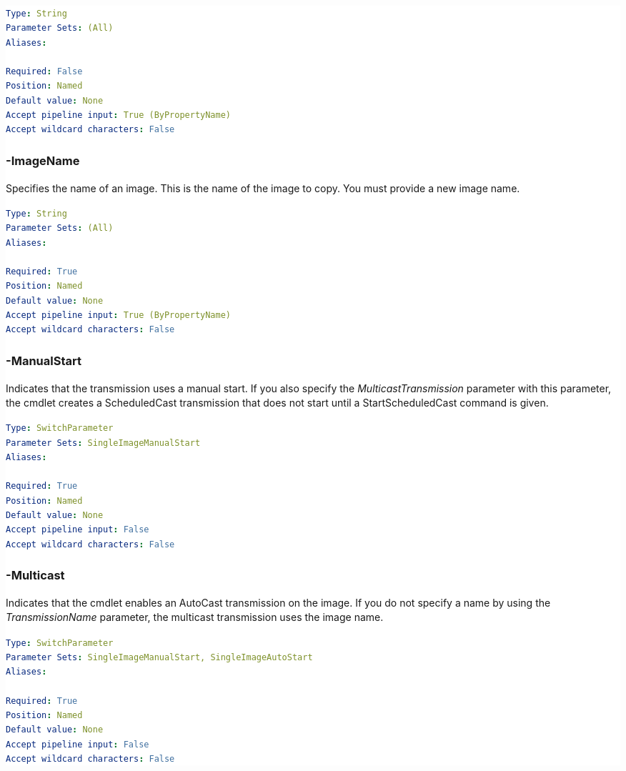 ```yaml
Type: String
Parameter Sets: (All)
Aliases: 

Required: False
Position: Named
Default value: None
Accept pipeline input: True (ByPropertyName)
Accept wildcard characters: False
```

### -ImageName
Specifies the name of an image.
This is the name of the image to copy.
You must provide a new image name.

```yaml
Type: String
Parameter Sets: (All)
Aliases: 

Required: True
Position: Named
Default value: None
Accept pipeline input: True (ByPropertyName)
Accept wildcard characters: False
```

### -ManualStart
Indicates that the transmission uses a manual start.
If you also specify the *MulticastTransmission* parameter with this parameter, the cmdlet creates a ScheduledCast transmission that does not start until a StartScheduledCast command is given.

```yaml
Type: SwitchParameter
Parameter Sets: SingleImageManualStart
Aliases: 

Required: True
Position: Named
Default value: None
Accept pipeline input: False
Accept wildcard characters: False
```

### -Multicast
Indicates that the cmdlet enables an AutoCast transmission on the image.
If you do not specify a name by using the *TransmissionName* parameter, the multicast transmission uses the image name.

```yaml
Type: SwitchParameter
Parameter Sets: SingleImageManualStart, SingleImageAutoStart
Aliases: 

Required: True
Position: Named
Default value: None
Accept pipeline input: False
Accept wildcard characters: False
```
